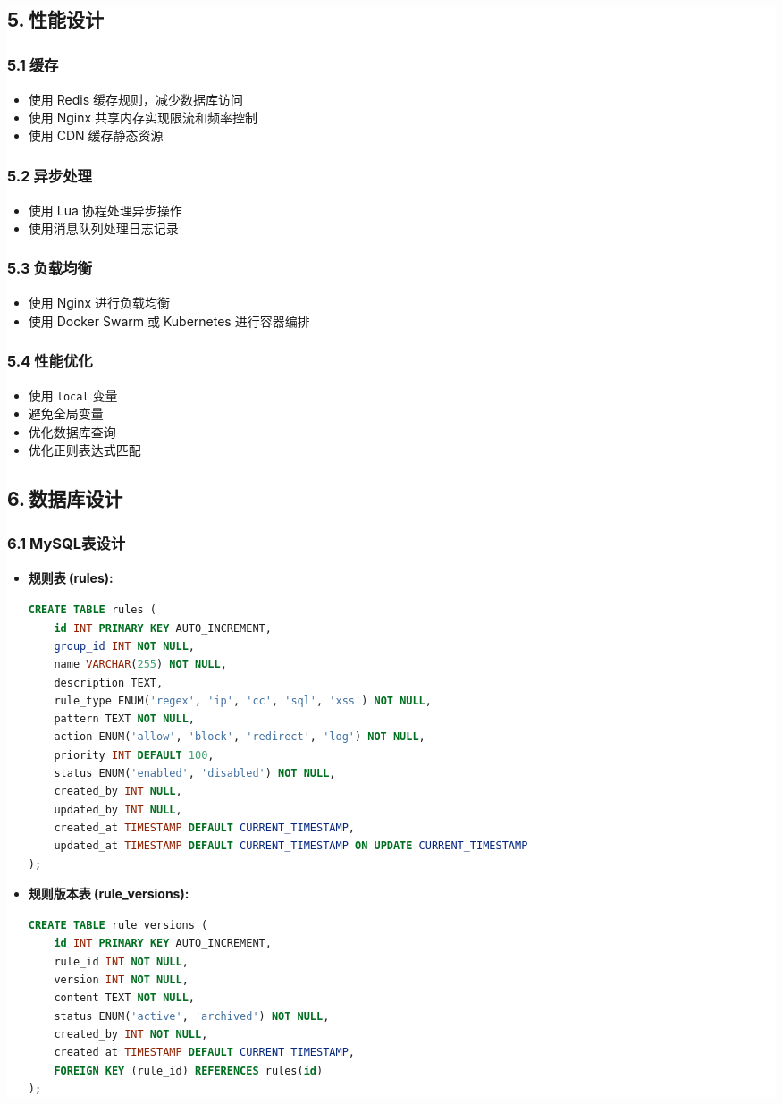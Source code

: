 ## 5. 性能设计

### 5.1 缓存
- 使用 Redis 缓存规则，减少数据库访问
- 使用 Nginx 共享内存实现限流和频率控制
- 使用 CDN 缓存静态资源

### 5.2 异步处理
- 使用 Lua 协程处理异步操作
- 使用消息队列处理日志记录

### 5.3 负载均衡
- 使用 Nginx 进行负载均衡
- 使用 Docker Swarm 或 Kubernetes 进行容器编排

### 5.4 性能优化
- 使用 `local` 变量
- 避免全局变量
- 优化数据库查询
- 优化正则表达式匹配

## 6. 数据库设计

### 6.1 MySQL表设计
- **规则表 (rules):**
    ```sql
    CREATE TABLE rules (
        id INT PRIMARY KEY AUTO_INCREMENT,
        group_id INT NOT NULL,
        name VARCHAR(255) NOT NULL,
        description TEXT,
        rule_type ENUM('regex', 'ip', 'cc', 'sql', 'xss') NOT NULL,
        pattern TEXT NOT NULL,
        action ENUM('allow', 'block', 'redirect', 'log') NOT NULL,
        priority INT DEFAULT 100,
        status ENUM('enabled', 'disabled') NOT NULL,
        created_by INT NULL,
        updated_by INT NULL,
        created_at TIMESTAMP DEFAULT CURRENT_TIMESTAMP,
        updated_at TIMESTAMP DEFAULT CURRENT_TIMESTAMP ON UPDATE CURRENT_TIMESTAMP
    );
    ```

- **规则版本表 (rule_versions):**
    ```sql
    CREATE TABLE rule_versions (
        id INT PRIMARY KEY AUTO_INCREMENT,
        rule_id INT NOT NULL,
        version INT NOT NULL,
        content TEXT NOT NULL,
        status ENUM('active', 'archived') NOT NULL,
        created_by INT NOT NULL,
        created_at TIMESTAMP DEFAULT CURRENT_TIMESTAMP,
        FOREIGN KEY (rule_id) REFERENCES rules(id)
    );
    ```
